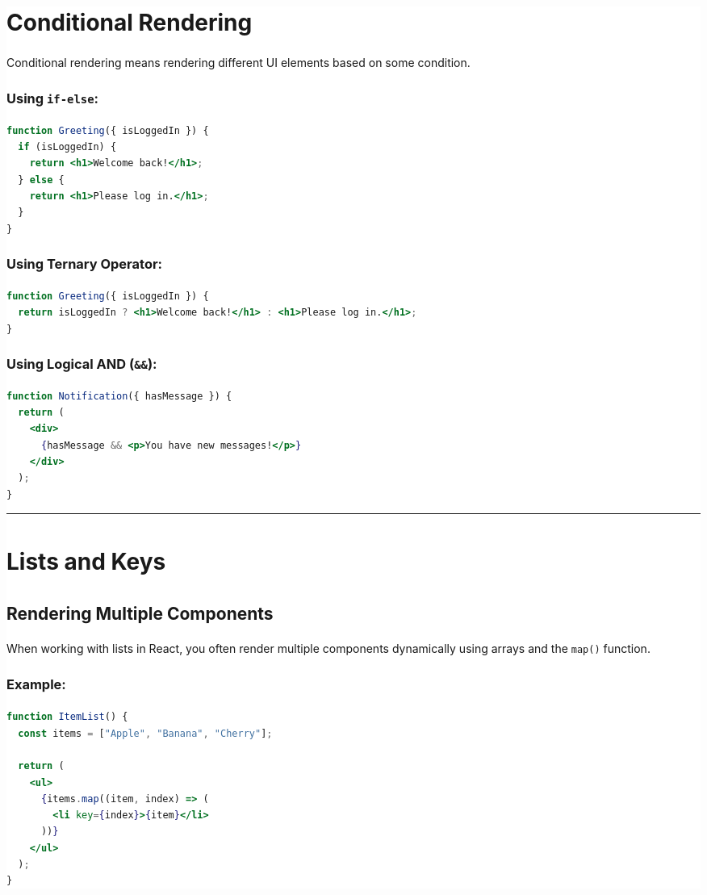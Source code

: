 # **Conditional Rendering**

Conditional rendering means rendering different UI elements based on some condition.

### Using `if-else`:
```jsx
function Greeting({ isLoggedIn }) {
  if (isLoggedIn) {
    return <h1>Welcome back!</h1>;
  } else {
    return <h1>Please log in.</h1>;
  }
}
```

### Using Ternary Operator:
```jsx
function Greeting({ isLoggedIn }) {
  return isLoggedIn ? <h1>Welcome back!</h1> : <h1>Please log in.</h1>;
}
```

### Using Logical AND (`&&`):
```jsx
function Notification({ hasMessage }) {
  return (
    <div>
      {hasMessage && <p>You have new messages!</p>}
    </div>
  );
}
```

---

# **Lists and Keys**

## Rendering Multiple Components
When working with lists in React, you often render multiple components dynamically using arrays and the `map()` function.

### Example:
```jsx
function ItemList() {
  const items = ["Apple", "Banana", "Cherry"];

  return (
    <ul>
      {items.map((item, index) => (
        <li key={index}>{item}</li>
      ))}
    </ul>
  );
}
```
